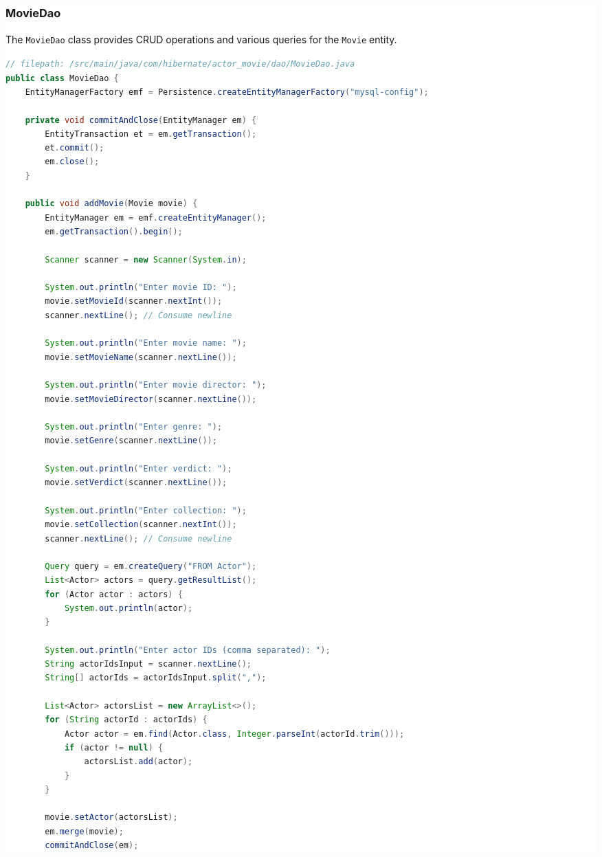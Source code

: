 ```java
```

### MovieDao

The `MovieDao` class provides CRUD operations and various queries for the `Movie` entity.

```java
// filepath: /src/main/java/com/hibernate/actor_movie/dao/MovieDao.java
public class MovieDao {
    EntityManagerFactory emf = Persistence.createEntityManagerFactory("mysql-config");

    private void commitAndClose(EntityManager em) {
        EntityTransaction et = em.getTransaction();
        et.commit();
        em.close();
    }

    public void addMovie(Movie movie) {
        EntityManager em = emf.createEntityManager();
        em.getTransaction().begin();

        Scanner scanner = new Scanner(System.in);

        System.out.println("Enter movie ID: ");
        movie.setMovieId(scanner.nextInt());
        scanner.nextLine(); // Consume newline

        System.out.println("Enter movie name: ");
        movie.setMovieName(scanner.nextLine());

        System.out.println("Enter movie director: ");
        movie.setMovieDirector(scanner.nextLine());

        System.out.println("Enter genre: ");
        movie.setGenre(scanner.nextLine());

        System.out.println("Enter verdict: ");
        movie.setVerdict(scanner.nextLine());

        System.out.println("Enter collection: ");
        movie.setCollection(scanner.nextInt());
        scanner.nextLine(); // Consume newline

        Query query = em.createQuery("FROM Actor");
        List<Actor> actors = query.getResultList();
        for (Actor actor : actors) {
            System.out.println(actor);
        }

        System.out.println("Enter actor IDs (comma separated): ");
        String actorIdsInput = scanner.nextLine();
        String[] actorIds = actorIdsInput.split(",");

        List<Actor> actorsList = new ArrayList<>();
        for (String actorId : actorIds) {
            Actor actor = em.find(Actor.class, Integer.parseInt(actorId.trim()));
            if (actor != null) {
                actorsList.add(actor);
            }
        }

        movie.setActor(actorsList);
        em.merge(movie);
        commitAndClose(em);
```